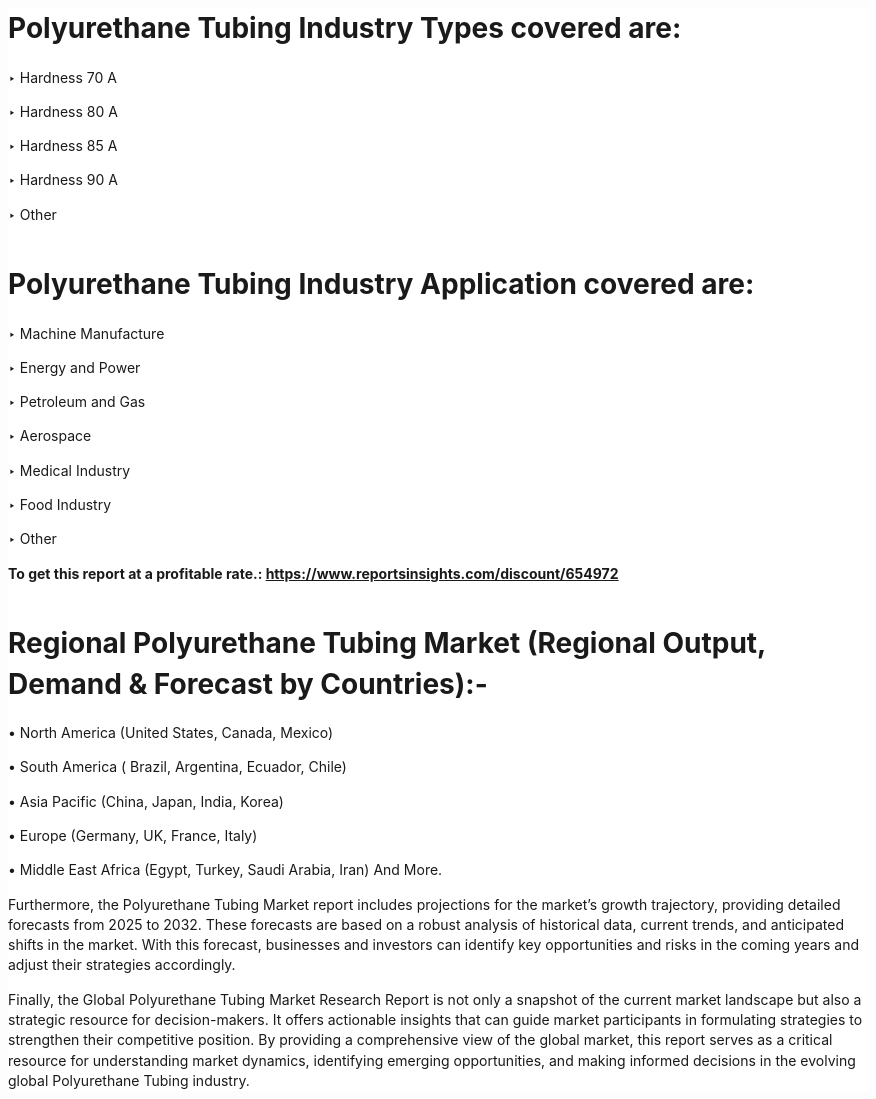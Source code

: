 # <strong>Polyurethane Tubing Industry Types covered are:</strong>

‣ Hardness 70 A

‣ Hardness 80 A

‣ Hardness 85 A

‣ Hardness 90 A

‣ Other

# <strong>Polyurethane Tubing Industry Application covered are:</strong>

‣ Machine Manufacture

‣ Energy and Power

‣ Petroleum and Gas

‣ Aerospace

‣ Medical Industry

‣ Food Industry

‣ Other

<strong>To get this report at a profitable rate.: <a href=https://www.reportsinsights.com/discount/654972>https://www.reportsinsights.com/discount/654972</a></strong>

# <strong>Regional Polyurethane Tubing Market (Regional Output, Demand &amp; Forecast by Countries):-</strong>

• North America (United States, Canada, Mexico)

• South America ( Brazil, Argentina, Ecuador, Chile)

• Asia Pacific (China, Japan, India, Korea)

• Europe (Germany, UK, France, Italy)

• Middle East Africa (Egypt, Turkey, Saudi Arabia, Iran) And More.

Furthermore, the Polyurethane Tubing Market report includes projections for the market’s growth trajectory, providing detailed forecasts from 2025 to 2032. These forecasts are based on a robust analysis of historical data, current trends, and anticipated shifts in the market. With this forecast, businesses and investors can identify key opportunities and risks in the coming years and adjust their strategies accordingly.

Finally, the Global Polyurethane Tubing Market Research Report is not only a snapshot of the current market landscape but also a strategic resource for decision-makers. It offers actionable insights that can guide market participants in formulating strategies to strengthen their competitive position. By providing a comprehensive view of the global market, this report serves as a critical resource for understanding market dynamics, identifying emerging opportunities, and making informed decisions in the evolving global Polyurethane Tubing industry.
